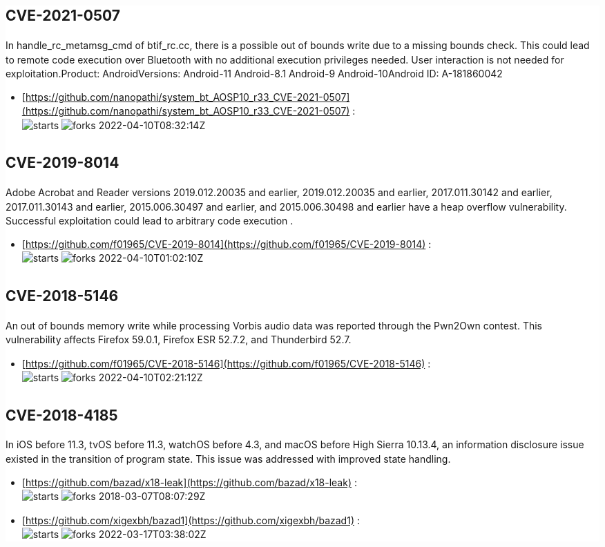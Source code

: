 ## CVE-2021-0507
 In handle_rc_metamsg_cmd of btif_rc.cc, there is a possible out of bounds write due to a missing bounds check. This could lead to remote code execution over Bluetooth with no additional execution privileges needed. User interaction is not needed for exploitation.Product: AndroidVersions: Android-11 Android-8.1 Android-9 Android-10Android ID: A-181860042

- [https://github.com/nanopathi/system_bt_AOSP10_r33_CVE-2021-0507](https://github.com/nanopathi/system_bt_AOSP10_r33_CVE-2021-0507) :  
![starts](https://img.shields.io/github/stars/nanopathi/system_bt_AOSP10_r33_CVE-2021-0507.svg) 
![forks](https://img.shields.io/github/forks/nanopathi/system_bt_AOSP10_r33_CVE-2021-0507.svg) 
2022-04-10T08:32:14Z

## CVE-2019-8014
 Adobe Acrobat and Reader versions 2019.012.20035 and earlier, 2019.012.20035 and earlier, 2017.011.30142 and earlier, 2017.011.30143 and earlier, 2015.006.30497 and earlier, and 2015.006.30498 and earlier have a heap overflow vulnerability. Successful exploitation could lead to arbitrary code execution .

- [https://github.com/f01965/CVE-2019-8014](https://github.com/f01965/CVE-2019-8014) :  
![starts](https://img.shields.io/github/stars/f01965/CVE-2019-8014.svg) 
![forks](https://img.shields.io/github/forks/f01965/CVE-2019-8014.svg) 
2022-04-10T01:02:10Z

## CVE-2018-5146
 An out of bounds memory write while processing Vorbis audio data was reported through the Pwn2Own contest. This vulnerability affects Firefox  59.0.1, Firefox ESR  52.7.2, and Thunderbird  52.7.

- [https://github.com/f01965/CVE-2018-5146](https://github.com/f01965/CVE-2018-5146) :  
![starts](https://img.shields.io/github/stars/f01965/CVE-2018-5146.svg) 
![forks](https://img.shields.io/github/forks/f01965/CVE-2018-5146.svg) 
2022-04-10T02:21:12Z

## CVE-2018-4185
 In iOS before 11.3, tvOS before 11.3, watchOS before 4.3, and macOS before High Sierra 10.13.4, an information disclosure issue existed in the transition of program state. This issue was addressed with improved state handling.

- [https://github.com/bazad/x18-leak](https://github.com/bazad/x18-leak) :  
![starts](https://img.shields.io/github/stars/bazad/x18-leak.svg) 
![forks](https://img.shields.io/github/forks/bazad/x18-leak.svg) 
2018-03-07T08:07:29Z

- [https://github.com/xigexbh/bazad1](https://github.com/xigexbh/bazad1) :  
![starts](https://img.shields.io/github/stars/xigexbh/bazad1.svg) 
![forks](https://img.shields.io/github/forks/xigexbh/bazad1.svg) 
2022-03-17T03:38:02Z
